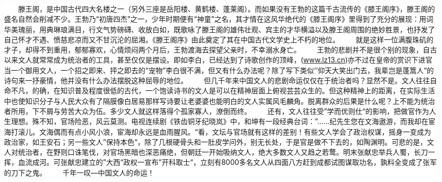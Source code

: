 &emsp;&emsp;滕王阁，是中国古代四大名楼之一（另外三座是岳阳楼、黄鹤楼、蓬莱阁）。而如果没有王勃的这篇千古流传的《膝王阁序》，滕王阁的盛名自然会削减不少。王勃乃“初唐四杰”之一，少年时期便有“神童”之名，其才情在这风华绝代的《膝王阁序》里得到了充分的展现：用词华美瑰丽，用典琳琅满目，行文气势磅礴、收放白如，既歌咏了滕王阁的雄伟壮观、宾主的才华横溢以及滕王阁周围的绝妙胜景，也抒发了自己怀才不遇、愤慈悲凉而又不甘沉沦的屈湘。《滕王阁序》由此奠定了其在中国古代文学史上不朽的地位。
&emsp;&emsp;就是这样一位满腹珠矶的才子，却得不到重用，郁郁寡欢，心情烦闷两个月后，王勃渡海去探望父亲时，不幸溺水身亡。
&emsp;&emsp;王勃的悲剧并不是很个别的现象，自古以来文人就常常成为统治者的工具，甚至仅仅是摆设。即如李白，已经达到了诗歌创作的顶峰，(www.lz13.cn)亦不过在皇帝的赏识下进官当一个御用文人，一个招之即来、抨之即去的“宠物”李白很不满，但又有什么办法呢？除了写下类似‘’仰天大笑出门去，我辈岂是蓬篙人“的诗句来一抒豪情，他并没有什么办法摆脱这种屈辱的地位。
&emsp;&emsp;但几千年来中国文人的悲剧命运仅仅在于统治者吗？显然不是。文人往往自命不凡，的确，在知识普及程度很低的古代，一个饱读诗书的文人是可以在精神层面上俯视芸芸众生的。但这种精神上的距离，在实际生活中也使知识分子与人民大众有了隔膜像白居易那样写诗要让老婆婆也能明白的文人实属风毛麟角。脱离群众的后果是什么呢？上不能为统治者所用，下不屑与劳苦大众为伍。多少文人就这样落得个孤家寡人，潦倒而终。
&emsp;&emsp;还有，文人往往受”学而优则仕“的影响，把做官作为人生理想。殊不知，官场险恶，风云莫测。电视连续剧《铁齿铜牙纪晓岚》中，和坤有一段经典台词：”……纪先生您在文海遨游，而我却在宦海打滚儿。文海偶而有点小风小浪，宦海却永远是血雨腥风。“看，文坛与官场就有这样的差别！有些文人学会了政治权谋，摇身一变成为政治家，如王安石；另一些文人”保持本色“，除了几根硬骨头和一肚皮学问外，别无长处，于是官是做不下去的，如陶渊明。可悲的是，文人对统治者，在野则口诛笔伐，对官场黑暗也深恶痛绝，但朝廷一开始吸纳文人，绝大多数文人又趋之若鹜。明末张献忠举兵人蜀，长刀一挥，血流成河。可张献忠建立的”大西“政权一宣布”开科取士“，立刻有8000多名文人从四面八方赶到成都试图谋取功名，孰料全变成了张军的刀下之鬼。
&emsp;&emsp;千年一叹―中国文人的命运！

